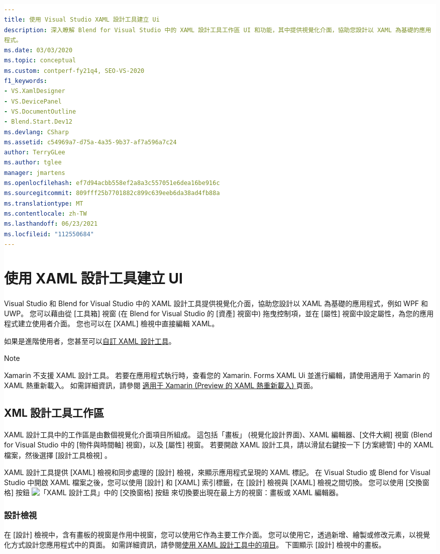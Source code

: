 ```yaml
---
title: 使用 Visual Studio XAML 設計工具建立 Ui
description: 深入瞭解 Blend for Visual Studio 中的 XAML 設計工具工作區 UI 和功能，其中提供視覺化介面，協助您設計以 XAML 為基礎的應用程式。
ms.date: 03/03/2020
ms.topic: conceptual
ms.custom: contperf-fy21q4, SEO-VS-2020
f1_keywords:
- VS.XamlDesigner
- VS.DevicePanel
- VS.DocumentOutline
- Blend.Start.Dev12
ms.devlang: CSharp
ms.assetid: c54969a7-d75a-4a35-9b37-af7a596a7c24
author: TerryGLee
ms.author: tglee
manager: jmartens
ms.openlocfilehash: ef7d94acbb558ef2a8a3c557051e6dea16be916c
ms.sourcegitcommit: 809fff25b7701882c899c639eeb6da38ad4fb88a
ms.translationtype: MT
ms.contentlocale: zh-TW
ms.lasthandoff: 06/23/2021
ms.locfileid: "112550684"
---
```

# <a name="create-a-ui-by-using-xaml-designer"></a>使用 XAML 設計工具建立 UI

Visual Studio 和 Blend for Visual Studio 中的 XAML 設計工具提供視覺化介面，協助您設計以 XAML 為基礎的應用程式，例如 WPF 和 UWP。 您可以藉由從 [工具箱] 視窗 (在 Blend for Visual Studio 的 [資產] 視窗中) 拖曳控制項，並在 [屬性] 視窗中設定屬性，為您的應用程式建立使用者介面。 您也可以在 [XAML] 檢視中直接編輯 XAML。

如果是進階使用者，您甚至可以[自訂 XAML 設計工具](https://github.com/microsoft/xaml-designer-extensibility/blob/master/documents/xaml-designer-extensibility-migration.md)。

> [!NOTE]
> Xamarin 不支援 XAML 設計工具。 若要在應用程式執行時，查看您的 Xamarin. Forms XAML Ui 並進行編輯，請使用適用于 Xamarin 的 XAML 熱重新載入。 如需詳細資訊，請參閱 [適用于 Xamarin (Preview 的 XAML 熱重新載入) ](/xamarin/xamarin-forms/xaml/hot-reload/) 頁面。

## <a name="xaml-designer-workspace"></a>XML 設計工具工作區

XAML 設計工具中的工作區是由數個視覺化介面項目所組成。 這包括「畫板」 (視覺化設計界面)、XAML 編輯器、[文件大綱] 視窗 (Blend for Visual Studio 中的 [物件與時間軸] 視窗)，以及 [屬性] 視窗。 若要開啟 XAML 設計工具，請以滑鼠右鍵按一下 [方案總管]  中的 XAML 檔案，然後選擇 [設計工具檢視] 。

XAML 設計工具提供 [XAML] 檢視和同步處理的 [設計] 檢視，來顯示應用程式呈現的 XAML 標記。 在 Visual Studio 或 Blend for Visual Studio 中開啟 XAML 檔案之後，您可以使用 [設計] 和 [XAML] 索引標籤，在 [設計] 檢視與 [XAML] 檢視之間切換。 您可以使用 [交換窗格] 按鈕 ![「XAML 設計工具」中的 [交換窗格] 按鈕](media/swap-panes.PNG) 來切換要出現在最上方的視窗：畫板或 XAML 編輯器。

### <a name="design-view"></a>設計檢視

在 [設計] 檢視中，含有畫板的視窗是作用中視窗，您可以使用它作為主要工作介面。 您可以使用它，透過新增、繪製或修改元素，以視覺化方式設計您應用程式中的頁面。 如需詳細資訊，請參閱[使用 XAML 設計工具中的項目](../xaml-tools/working-with-elements-in-xaml-designer.md)。 下圖顯示 [設計] 檢視中的畫板。
